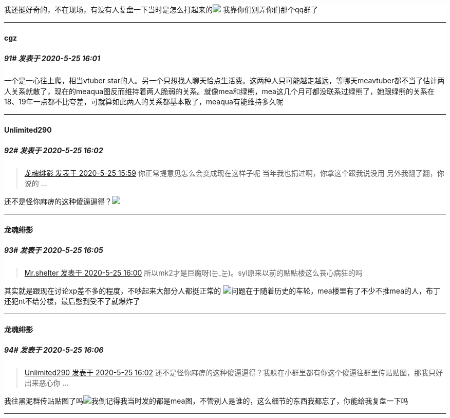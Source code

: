 我还挺好奇的，不在现场，有没有人复盘一下当时是怎么打起来的<img src="https://static.saraba1st.com/image/smiley/face2017/067.png" referrerpolicy="no-referrer">
我靠你们别弄你们那个qq群了


-----

####  cgz  
##### 91#       发表于 2020-5-25 16:01


一个是一心往上爬，相当vtuber star的人。另一个只想找人聊天恰点生活费。这两种人只可能越走越远，等哪天meavtuber都不当了估计两人关系就散了，现在的meaqua图反而维持着两人脆弱的关系。就像mea和绿熊，mea这几个月可都没联系过绿熊了，她跟绿熊的关系在18、19年一点都不比夸差，可就算如此两人的关系都基本散了，meaqua有能维持多久呢


-----

####  Unlimited290  
##### 92#       发表于 2020-5-25 16:02


<blockquote><a href="httphttps://bbs.saraba1st.com/2b/forum.php?mod=redirect&amp;goto=findpost&amp;pid=47553111&amp;ptid=1937470" target="_blank">龙魂绯影 发表于 2020-5-25 15:59</a>
你正常提意见怎么会变成现在这样子呢
当年我也捐过啊，你拿这个跟我说没用
另外我翻了翻，你说的 ...</blockquote>
还不是怪你麻痹的这种傻逼逼得？<img src="https://static.saraba1st.com/image/smiley/face2017/067.png" referrerpolicy="no-referrer">


-----

####  龙魂绯影  
##### 93#       发表于 2020-5-25 16:05


<blockquote><a href="httphttps://bbs.saraba1st.com/2b/forum.php?mod=redirect&amp;goto=findpost&amp;pid=47553131&amp;ptid=1937470" target="_blank">Mr.shelter 发表于 2020-5-25 16:00</a>
所以mk2才是巨魔呀(눈_눈)。syl原来以前的贴贴楼这么丧心病狂的吗</blockquote>
其实就是跟现在讨论xp差不多的程度，不吵起来大部分人都挺正常的
<img src="https://static.saraba1st.com/image/smiley/face2017/067.png" referrerpolicy="no-referrer">问题在于随着历史的车轮，mea楼里有了不少不推mea的人，布丁还犯nt不给分楼，最后憋到受不了就爆炸了


-----

####  龙魂绯影  
##### 94#       发表于 2020-5-25 16:06


<blockquote><a href="httphttps://bbs.saraba1st.com/2b/forum.php?mod=redirect&amp;goto=findpost&amp;pid=47553151&amp;ptid=1937470" target="_blank">Unlimited290 发表于 2020-5-25 16:02</a>
还不是怪你麻痹的这种傻逼逼得？我躲在小群里都有你这个傻逼往群里传贴贴图，那我只好出来恶心你 ...</blockquote>
我往黑泥群传贴贴图了吗<img src="https://static.saraba1st.com/image/smiley/face2017/067.png" referrerpolicy="no-referrer">我倒记得我当时发的都是mea图，不管别人是谁的，这么细节的东西我都忘了，你能给我复盘一下吗


-----
